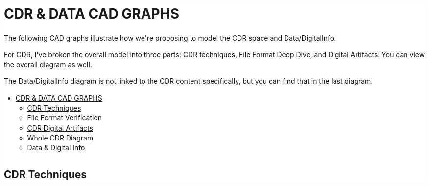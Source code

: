 # CDR & DATA CAD GRAPHS

The following CAD graphs illustrate how we're proposing to model the CDR space and Data/DigitalInfo.

For CDR, I've broken the overall model into three parts: CDR techniques, File Format Deep Dive, and Digital Artifacts. You can view the overall diagram as well. 

The Data/DigitalInfo diagram is not linked to the CDR content specifically, but you can find that in the last diagram. 

- [CDR \& DATA CAD GRAPHS](#cdr--data-cad-graphs)
  - [CDR Techniques](#cdr-techniques)
  - [File Format Verification](#file-format-verification)
  - [CDR Digital Artifacts](#cdr-digital-artifacts)
  - [Whole CDR Diagram](#whole-cdr-diagram)
  - [Data \& Digital Info](#data--digital-info)


## CDR Techniques

<html lang="en">
  <head>
    <meta charset="UTF-8" />
    <meta http-equiv="X-UA-Compatible" content="IE=edge" />
    <meta name="viewport" content="width=device-width, initial-scale=1.0" />
    <title>D3FEND Filtering Techniques</title>
    <script>
      const filtering = {
         "nodes": [
        {
            "id": "0.7032304012631014",
            "type": "countermeasure-node",
            "position": {
                "x": -755.5069345144485,
                "y": 710.8910330206434
            },
            "data": {
                "label": " Content Filtering",
                "sequence": "0",
                "user_properties": [],
                "d3f_class": ":ContentFiltering",
                "d3f_class_label": " Content Filtering"
            },
            "origin": [
                0.5,
                0
            ],
            "measured": {
                "width": 444,
                "height": 235
            },
            "selected": false,
            "dragging": false,
            "width": 444,
            "height": 235
        },
        {
            "id": "0.47249815289283914",
            "type": "countermeasure-node",
            "position": {
                "x": -89.02670471453104,
                "y": 240.4816098826036
            },